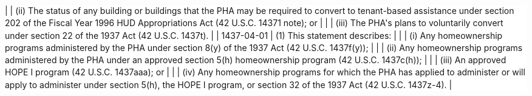 |            |               (ii) The status of any building or buildings that the PHA may be required to convert to tenant-based assistance under section 202 of the Fiscal Year 1996 HUD Appropriations Act (42 U.S.C. 14371 note); or                                                                                                                                                                  |
|            |               (iii) The PHA's plans to voluntarily convert under section 22 of the 1937 Act (42 U.S.C. 1437t).                                                                                                                                                                                                                                                                             |
| 1437-04-01 | (1) This statement describes:                                                                                                                                                                                                                                                                                                                                                              |
|            |               (i) Any homeownership programs administered by the PHA under section 8(y) of the 1937 Act (42 U.S.C. 1437f(y));                                                                                                                                                                                                                                                              |
|            |               (ii) Any homeownership programs administered by the PHA under an approved section 5(h) homeownership program (42 U.S.C. 1437c(h));                                                                                                                                                                                                                                           |
|            |               (iii) An approved HOPE I program (42 U.S.C. 1437aaa); or                                                                                                                                                                                                                                                                                                                     |
|            |               (iv) Any homeownership programs for which the PHA has applied to administer or will apply to administer under section 5(h), the HOPE I program, or section 32 of the 1937 Act (42 U.S.C. 1437z-4).                                                                                                                                                                           |


